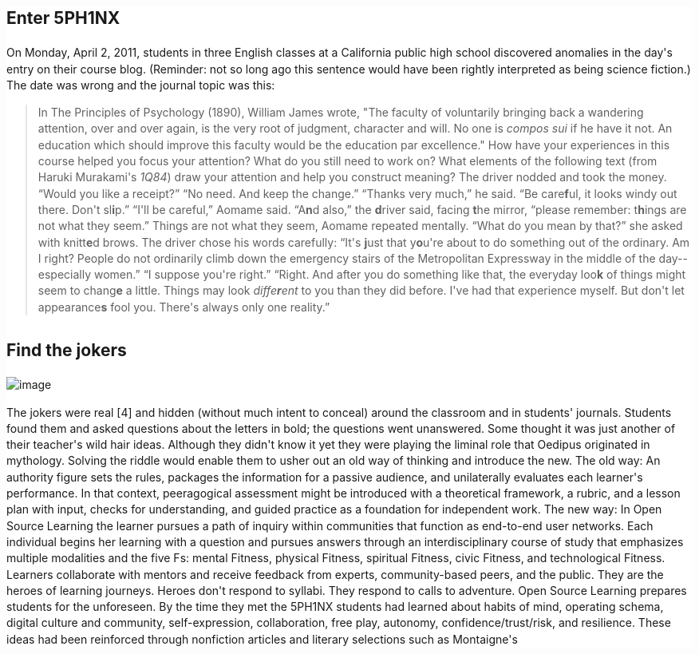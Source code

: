 Enter 5PH1NX
------------

On Monday, April 2, 2011, students in three English classes at a
California public high school discovered anomalies in the day's entry on
their course blog. (Reminder: not so long ago this sentence would have
been rightly interpreted as being science fiction.) The date was wrong
and the journal topic was this:

> In The Principles of Psychology (1890), William James wrote, "The
> faculty of voluntarily bringing back a wandering attention, over and
> over again, is the very root of judgment, character and will. No one
> is *compos sui* if he have it not. An education which should improve
> this faculty would be the education par excellence." How have your
> experiences in this course helped you focus your attention? What do
> you still need to work on? What elements of the following text (from
> Haruki Murakami's *1Q84*) draw your attention and help you construct
> meaning? The driver nodded and took the money. “Would you like a
> receipt?” “No need. And keep the change.” “Thanks very much,” he said.
> “Be care**f**ul, it looks windy out there. Don't sl**i**p.” “I'll be
> careful,” Aomame said. “A**n**d also,” the **d**river said, facing
> **t**he mirror, “please remember: t**h**ings are not what they seem.”
> Things are not what they seem, Aomame repeated mentally. “What do you
> mean by that?” she asked with knitt**e**d brows. The driver chose his
> words carefully: “It's **j**ust that y**o**u're about to do something
> out of the ordinary. Am I right? People do not ordinarily climb down
> the emergency stairs of the Metropolitan Expressway in the middle of
> the day-- especially women.” “I suppose you're right.” “Right. And
> after you do something like that, the everyday loo**k** of things
> might seem to chang**e** a little. Things may look *diffe**r**ent* to
> you than they did before. I've had that experience myself. But don't
> let appearance**s** fool you. There's always only one reality.”

Find the jokers
---------------

![image](http://2.bp.blogspot.com/-9EhJ64lXiiw/UNDnBcrI0LI/AAAAAAAAAlQ/stlSWvuqDKI/s320/5ph1nx+1Q84+jokers.jpg)

The jokers were real [4] and hidden (without much intent to conceal)
around the classroom and in students' journals. Students found them and
asked questions about the letters in bold; the questions went
unanswered. Some thought it was just another of their teacher's wild
hair ideas. Although they didn't know it yet they were playing the
liminal role that Oedipus originated in mythology. Solving the riddle
would enable them to usher out an old way of thinking and introduce the
new. The old way: An authority figure sets the rules, packages the
information for a passive audience, and unilaterally evaluates each
learner's performance. In that context, peeragogical assessment might be
introduced with a theoretical framework, a rubric, and a lesson plan
with input, checks for understanding, and guided practice as a
foundation for independent work. The new way: In Open Source Learning
the learner pursues a path of inquiry within communities that function
as end-to-end user networks. Each individual begins her learning with a
question and pursues answers through an interdisciplinary course of
study that emphasizes multiple modalities and the five Fs: mental
Fitness, physical Fitness, spiritual Fitness, civic Fitness, and
technological Fitness. Learners collaborate with mentors and receive
feedback from experts, community-based peers, and the public. They are
the heroes of learning journeys. Heroes don't respond to syllabi. They
respond to calls to adventure. Open Source Learning prepares students
for the unforeseen. By the time they met the 5PH1NX students had learned
about habits of mind, operating schema, digital culture and community,
self-expression, collaboration, free play, autonomy,
confidence/trust/risk, and resilience. These ideas had been reinforced
through nonfiction articles and literary selections such as Montaigne's